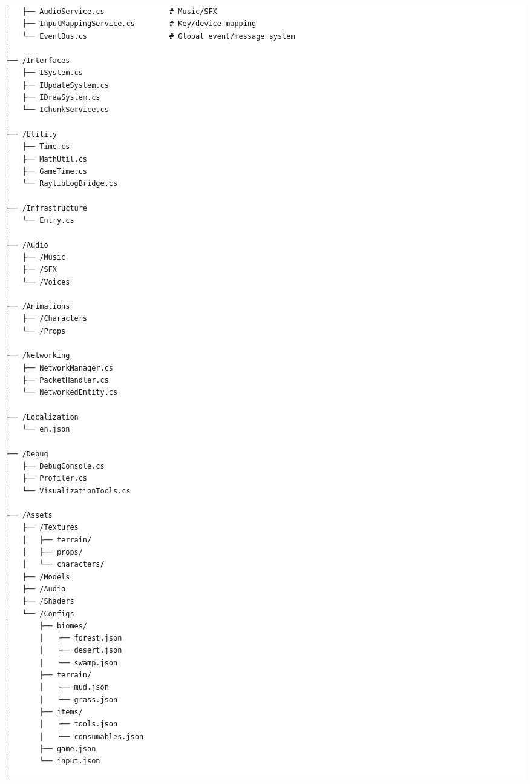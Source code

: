 ```
│   ├── AudioService.cs               # Music/SFX
│   ├── InputMappingService.cs        # Key/device mapping
│   └── EventBus.cs                   # Global event/message system
│
├── /Interfaces
│   ├── ISystem.cs
│   ├── IUpdateSystem.cs
│   ├── IDrawSystem.cs
│   └── IChunkService.cs
│
├── /Utility
│   ├── Time.cs
│   ├── MathUtil.cs
│   ├── GameTime.cs
│   └── RaylibLogBridge.cs
│
├── /Infrastructure
│   └── Entry.cs
│
├── /Audio
│   ├── /Music
│   ├── /SFX
│   └── /Voices
│
├── /Animations
│   ├── /Characters
│   └── /Props
│
├── /Networking
│   ├── NetworkManager.cs
│   ├── PacketHandler.cs
│   └── NetworkedEntity.cs
│
├── /Localization
│   └── en.json
│
├── /Debug
│   ├── DebugConsole.cs
│   ├── Profiler.cs
│   └── VisualizationTools.cs
│
├── /Assets
│   ├── /Textures
│   │   ├── terrain/
│   │   ├── props/
│   │   └── characters/
│   ├── /Models
│   ├── /Audio
│   ├── /Shaders
│   └── /Configs
│       ├── biomes/
│       │   ├── forest.json
│       │   ├── desert.json
│       │   └── swamp.json
│       ├── terrain/
│       │   ├── mud.json
│       │   └── grass.json
│       ├── items/
│       │   ├── tools.json
│       │   └── consumables.json
│       ├── game.json
│       └── input.json
│
```
